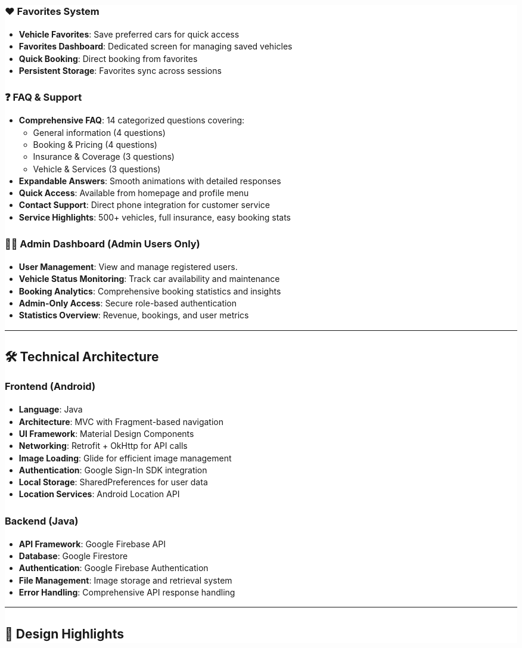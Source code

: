 ### ❤️ **Favorites System**
- **Vehicle Favorites**: Save preferred cars for quick access
- **Favorites Dashboard**: Dedicated screen for managing saved vehicles
- **Quick Booking**: Direct booking from favorites
- **Persistent Storage**: Favorites sync across sessions

### ❓ **FAQ & Support**
- **Comprehensive FAQ**: 14 categorized questions covering:
  - General information (4 questions)
  - Booking & Pricing (4 questions)  
  - Insurance & Coverage (3 questions)
  - Vehicle & Services (3 questions)
- **Expandable Answers**: Smooth animations with detailed responses
- **Quick Access**: Available from homepage and profile menu
- **Contact Support**: Direct phone integration for customer service
- **Service Highlights**: 500+ vehicles, full insurance, easy booking stats

### 👨‍💼 **Admin Dashboard** (Admin Users Only)
- **User Management**: View and manage registered users.
- **Vehicle Status Monitoring**: Track car availability and maintenance
- **Booking Analytics**: Comprehensive booking statistics and insights
- **Admin-Only Access**: Secure role-based authentication
- **Statistics Overview**: Revenue, bookings, and user metrics

---

## 🛠 Technical Architecture

### **Frontend (Android)**
- **Language**: Java
- **Architecture**: MVC with Fragment-based navigation
- **UI Framework**: Material Design Components
- **Networking**: Retrofit + OkHttp for API calls
- **Image Loading**: Glide for efficient image management
- **Authentication**: Google Sign-In SDK integration
- **Local Storage**: SharedPreferences for user data
- **Location Services**: Android Location API

### **Backend (Java)**
- **API Framework**: Google Firebase API
- **Database**: Google Firestore
- **Authentication**: Google Firebase Authentication
- **File Management**: Image storage and retrieval system
- **Error Handling**: Comprehensive API response handling

---

## 🎨 Design Highlights
